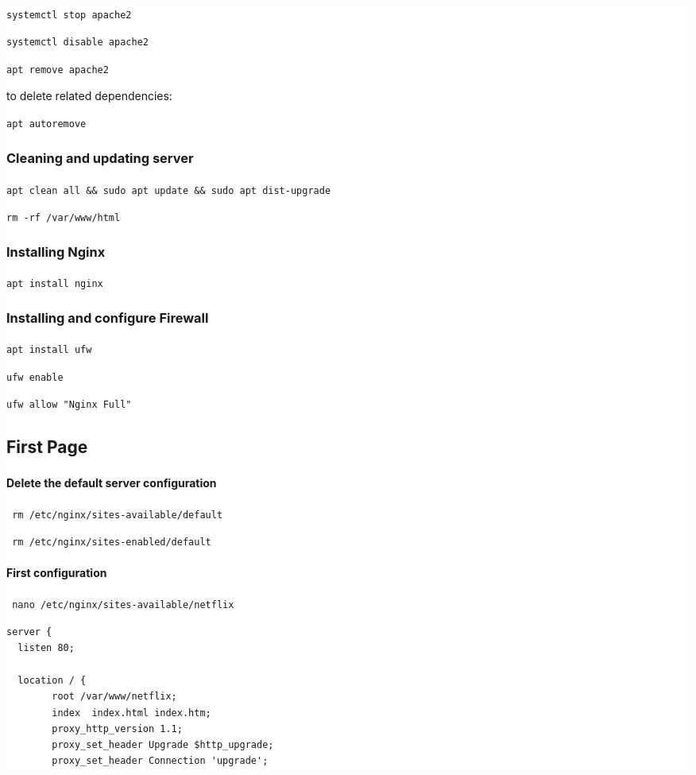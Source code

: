 ```
systemctl stop apache2
```

```
systemctl disable apache2
```

```
apt remove apache2
```

to delete related dependencies:
```
apt autoremove
```

### Cleaning and updating server
```
apt clean all && sudo apt update && sudo apt dist-upgrade
```

```
rm -rf /var/www/html
```

### Installing Nginx

```
apt install nginx
```

### Installing and configure Firewall

```
apt install ufw
```

```
ufw enable
```

```
ufw allow "Nginx Full"
```

## First Page

#### Delete the default server configuration

```
 rm /etc/nginx/sites-available/default
```

```
 rm /etc/nginx/sites-enabled/default
```

#### First configuration
```
 nano /etc/nginx/sites-available/netflix
```
```
server {
  listen 80;

  location / {
        root /var/www/netflix;
        index  index.html index.htm;
        proxy_http_version 1.1;
        proxy_set_header Upgrade $http_upgrade;
        proxy_set_header Connection 'upgrade';
```